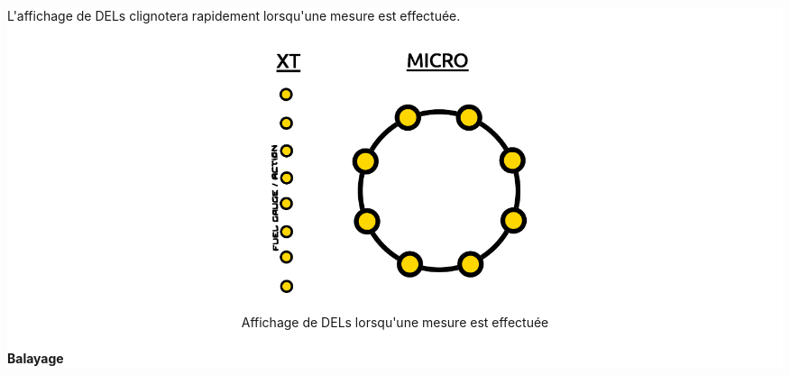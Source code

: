 L'affichage de DELs clignotera rapidement lorsqu'une mesure est effectuée.

<figure style="text-align: center;">
<img src='doc/images/dcs5_led_measurements.png' width='300' alt="Measurement LED Display" style="background-color:gray;"/>
<figcaption>Affichage de DELs lorsqu'une mesure est effectuée</figcaption>
</figure>

#### Balayage
